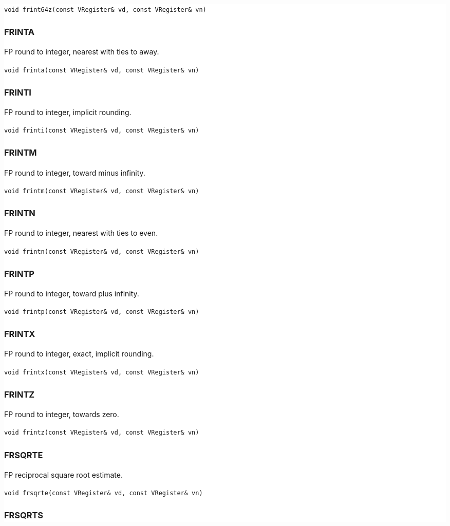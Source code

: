     void frint64z(const VRegister& vd, const VRegister& vn)


### FRINTA ###

FP round to integer, nearest with ties to away.

    void frinta(const VRegister& vd, const VRegister& vn)


### FRINTI ###

FP round to integer, implicit rounding.

    void frinti(const VRegister& vd, const VRegister& vn)


### FRINTM ###

FP round to integer, toward minus infinity.

    void frintm(const VRegister& vd, const VRegister& vn)


### FRINTN ###

FP round to integer, nearest with ties to even.

    void frintn(const VRegister& vd, const VRegister& vn)


### FRINTP ###

FP round to integer, toward plus infinity.

    void frintp(const VRegister& vd, const VRegister& vn)


### FRINTX ###

FP round to integer, exact, implicit rounding.

    void frintx(const VRegister& vd, const VRegister& vn)


### FRINTZ ###

FP round to integer, towards zero.

    void frintz(const VRegister& vd, const VRegister& vn)


### FRSQRTE ###

FP reciprocal square root estimate.

    void frsqrte(const VRegister& vd, const VRegister& vn)


### FRSQRTS ###
